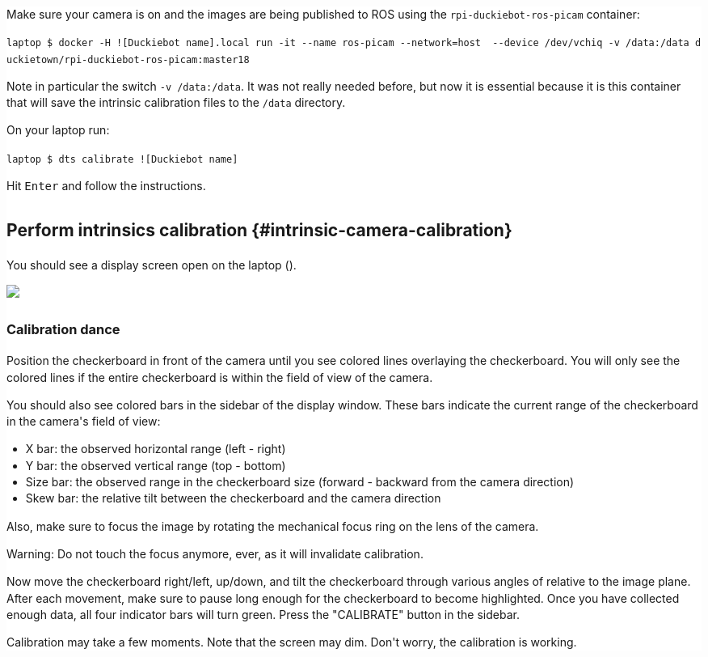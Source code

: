 
Make sure your camera is on and the images are being published to ROS
using the `rpi-duckiebot-ros-picam` container:

    laptop $ docker -H ![Duckiebot name].local run -it --name ros-picam --network=host  --device /dev/vchiq -v /data:/data duckietown/rpi-duckiebot-ros-picam:master18

Note in particular the switch `-v /data:/data`. It was not really needed before, but now it is essential because it is this container that will save the intrinsic calibration files to the `/data` directory.   

On your laptop run:

    laptop $ dts calibrate ![Duckiebot name]

Hit <kbd>Enter</kbd> and follow the instructions.




## Perform intrinsics calibration {#intrinsic-camera-calibration}

You should see a display screen open on the laptop ([](#fig:intrinsic_callibration_pre)).

<div figure-id="fig:intrinsic_callibration_pre" figure-caption="">
     <img src="intrinsic_callibration_pre.png" style='width: 30em'/>
</div>

### Calibration dance

Position the checkerboard in front of the camera until you see colored lines
overlaying the checkerboard. You will only see the colored lines if the entire
checkerboard is within the field of view of the camera.

You should also see
colored bars in the sidebar of the display window. These bars indicate the
current range of the checkerboard in the camera's field of view:

- X bar: the observed horizontal range (left - right)
- Y bar: the observed vertical range (top - bottom)
- Size bar: the observed range in the checkerboard size (forward - backward from the camera direction)
- Skew bar: the relative tilt between the checkerboard and the camera direction

Also, make sure to focus the image by rotating the mechanical focus ring on the lens of the camera.

Warning: Do not touch the focus anymore, ever, as it will invalidate calibration.


Now move the checkerboard right/left, up/down, and tilt the checkerboard
through various angles of relative to the image plane. After each movement,
make sure to pause long enough for the checkerboard to become highlighted. Once
you have collected enough data, all four indicator bars will turn green. Press
the "CALIBRATE" button in the sidebar.

Calibration may take a few moments. Note that the screen may dim. Don't worry, the calibration is working.

